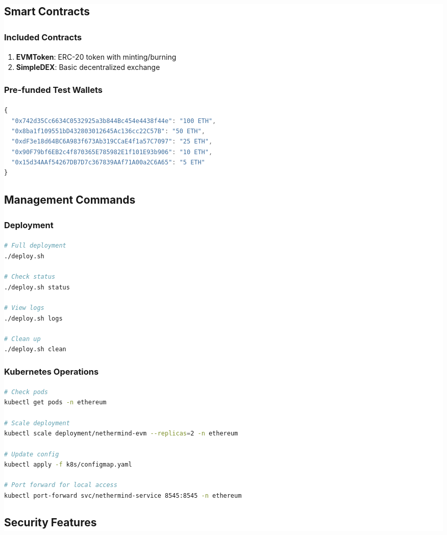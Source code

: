 ## Smart Contracts

### Included Contracts
1. **EVMToken**: ERC-20 token with minting/burning
2. **SimpleDEX**: Basic decentralized exchange

### Pre-funded Test Wallets
```javascript
{
  "0x742d35Cc6634C0532925a3b844Bc454e4438f44e": "100 ETH",
  "0x8ba1f109551bD432803012645Ac136cc22C57B": "50 ETH",
  "0xdF3e18d64BC6A983f673Ab319CCaE4f1a57C7097": "25 ETH",
  "0x90F79bf6EB2c4f870365E785982E1f101E93b906": "10 ETH",
  "0x15d34AAf54267DB7D7c367839AAf71A00a2C6A65": "5 ETH"
}
```

## Management Commands

### Deployment
```bash
# Full deployment
./deploy.sh

# Check status
./deploy.sh status

# View logs
./deploy.sh logs

# Clean up
./deploy.sh clean
```

### Kubernetes Operations
```bash
# Check pods
kubectl get pods -n ethereum

# Scale deployment
kubectl scale deployment/nethermind-evm --replicas=2 -n ethereum

# Update config
kubectl apply -f k8s/configmap.yaml

# Port forward for local access
kubectl port-forward svc/nethermind-service 8545:8545 -n ethereum
```

## Security Features
